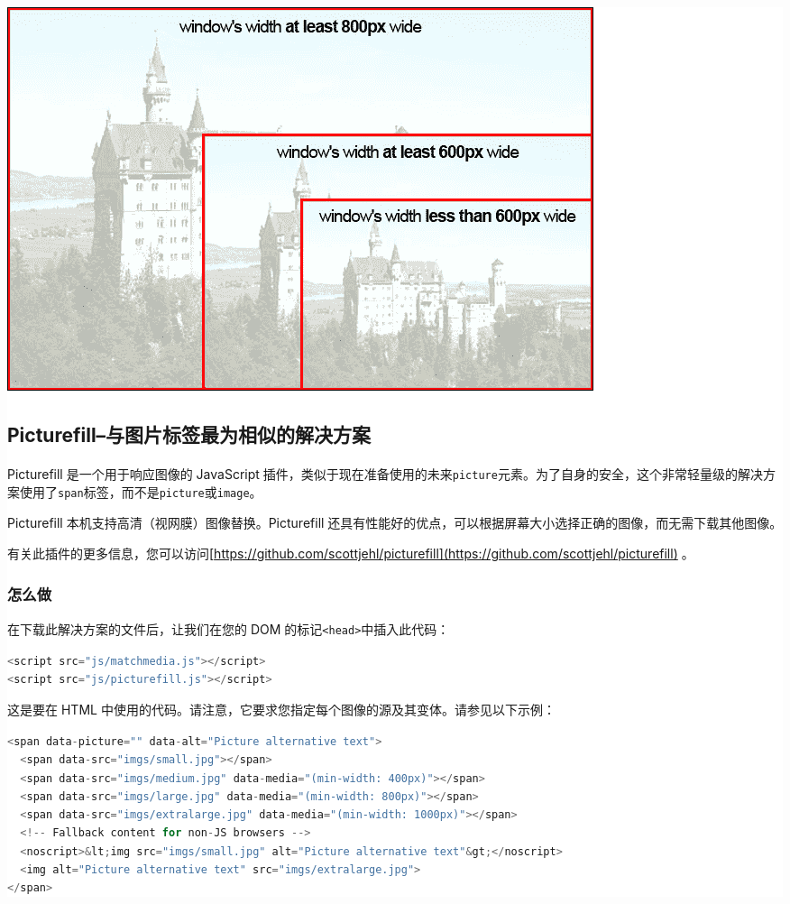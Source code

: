 ![How to do it](img/3602OS_05_08.jpg)

## Picturefill–与图片标签最为相似的解决方案

Picturefill 是一个用于响应图像的 JavaScript 插件，类似于现在准备使用的未来`picture`元素。为了自身的安全，这个非常轻量级的解决方案使用了`span`标签，而不是`picture`或`image`。

Picturefill 本机支持高清（视网膜）图像替换。Picturefill 还具有性能好的优点，可以根据屏幕大小选择正确的图像，而无需下载其他图像。

有关此插件的更多信息，您可以访问[https://github.com/scottjehl/picturefill](https://github.com/scottjehl/picturefill) 。

### 怎么做

在下载此解决方案的文件后，让我们在您的 DOM 的标记`<head>`中插入此代码：

```js
<script src="js/matchmedia.js"></script>
<script src="js/picturefill.js"></script>
```

这是要在 HTML 中使用的代码。请注意，它要求您指定每个图像的源及其变体。请参见以下示例：

```js
<span data-picture="" data-alt="Picture alternative text">
  <span data-src="imgs/small.jpg"></span>
  <span data-src="imgs/medium.jpg" data-media="(min-width: 400px)"></span>
  <span data-src="imgs/large.jpg" data-media="(min-width: 800px)"></span>
  <span data-src="imgs/extralarge.jpg" data-media="(min-width: 1000px)"></span>
  <!-- Fallback content for non-JS browsers -->
  <noscript>&lt;img src="imgs/small.jpg" alt="Picture alternative text"&gt;</noscript>
  <img alt="Picture alternative text" src="imgs/extralarge.jpg">
</span>
```
